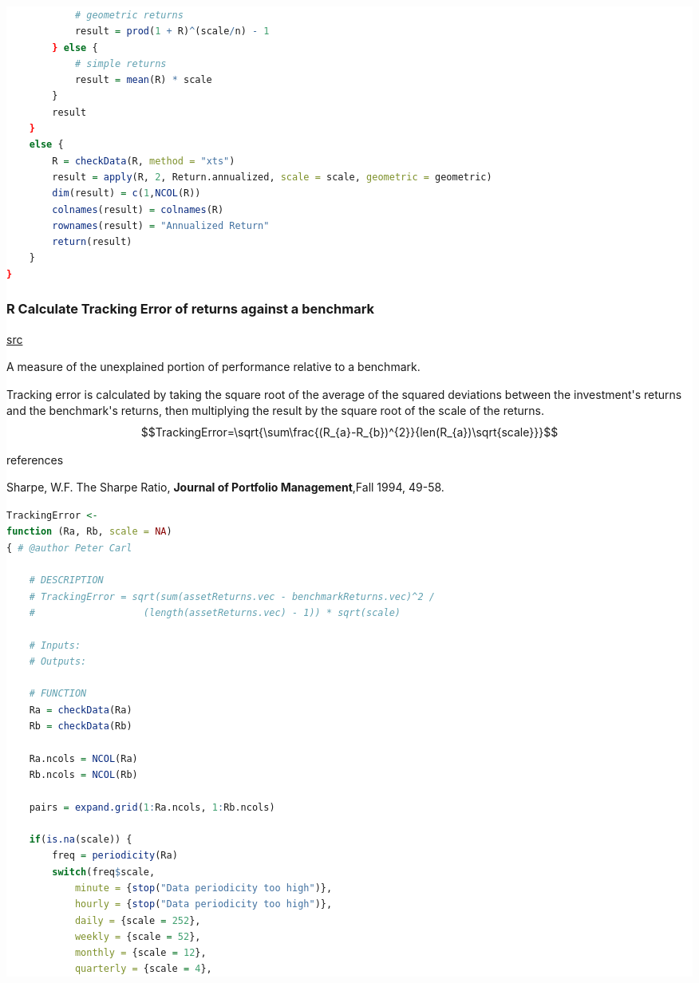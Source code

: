 ```R
            # geometric returns
            result = prod(1 + R)^(scale/n) - 1
        } else {
            # simple returns
            result = mean(R) * scale
        }
        result
    }
    else {
        R = checkData(R, method = "xts")
        result = apply(R, 2, Return.annualized, scale = scale, geometric = geometric)
        dim(result) = c(1,NCOL(R))
        colnames(result) = colnames(R)
        rownames(result) = "Annualized Return"
        return(result)
    }
}
```

### R Calculate Tracking Error of returns against a benchmark

[src](https://github.com/braverock/PerformanceAnalytics/blob/master/R/TrackingError.R)

A measure of the unexplained portion of performance relative to a benchmark.

Tracking error is calculated by taking the square root of the average of the
squared deviations between the investment's returns and the benchmark's
returns, then multiplying the result by the square root of the scale of the
returns.
$$TrackingError=\sqrt{\sum\frac{(R_{a}-R_{b})^{2}}{len(R_{a})\sqrt{scale}}}$$

references

Sharpe, W.F. The Sharpe Ratio, **Journal of Portfolio Management**,Fall 1994, 49-58.

```R
TrackingError <-
function (Ra, Rb, scale = NA)
{ # @author Peter Carl

    # DESCRIPTION
    # TrackingError = sqrt(sum(assetReturns.vec - benchmarkReturns.vec)^2 /
    #                   (length(assetReturns.vec) - 1)) * sqrt(scale)

    # Inputs:
    # Outputs:

    # FUNCTION
    Ra = checkData(Ra)
    Rb = checkData(Rb)

    Ra.ncols = NCOL(Ra) 
    Rb.ncols = NCOL(Rb)

    pairs = expand.grid(1:Ra.ncols, 1:Rb.ncols)

    if(is.na(scale)) {
        freq = periodicity(Ra)
        switch(freq$scale,
            minute = {stop("Data periodicity too high")},
            hourly = {stop("Data periodicity too high")},
            daily = {scale = 252},
            weekly = {scale = 52},
            monthly = {scale = 12},
            quarterly = {scale = 4},
```